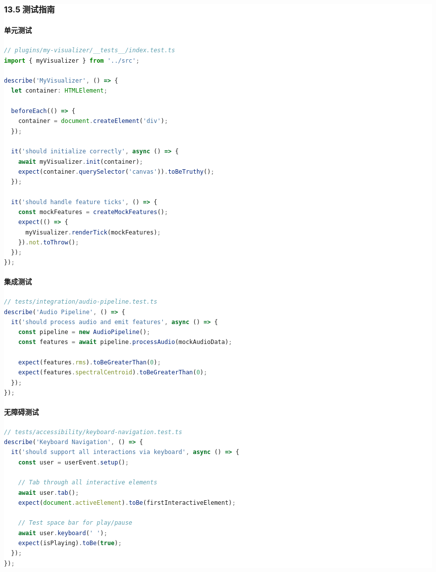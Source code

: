 ### 13.5 测试指南

#### 单元测试
```typescript
// plugins/my-visualizer/__tests__/index.test.ts
import { myVisualizer } from '../src';

describe('MyVisualizer', () => {
  let container: HTMLElement;
  
  beforeEach(() => {
    container = document.createElement('div');
  });
  
  it('should initialize correctly', async () => {
    await myVisualizer.init(container);
    expect(container.querySelector('canvas')).toBeTruthy();
  });
  
  it('should handle feature ticks', () => {
    const mockFeatures = createMockFeatures();
    expect(() => {
      myVisualizer.renderTick(mockFeatures);
    }).not.toThrow();
  });
});
```

#### 集成测试
```typescript
// tests/integration/audio-pipeline.test.ts
describe('Audio Pipeline', () => {
  it('should process audio and emit features', async () => {
    const pipeline = new AudioPipeline();
    const features = await pipeline.processAudio(mockAudioData);
    
    expect(features.rms).toBeGreaterThan(0);
    expect(features.spectralCentroid).toBeGreaterThan(0);
  });
});
```

#### 无障碍测试
```typescript
// tests/accessibility/keyboard-navigation.test.ts
describe('Keyboard Navigation', () => {
  it('should support all interactions via keyboard', async () => {
    const user = userEvent.setup();
    
    // Tab through all interactive elements
    await user.tab();
    expect(document.activeElement).toBe(firstInteractiveElement);
    
    // Test space bar for play/pause
    await user.keyboard(' ');
    expect(isPlaying).toBe(true);
  });
});
```
